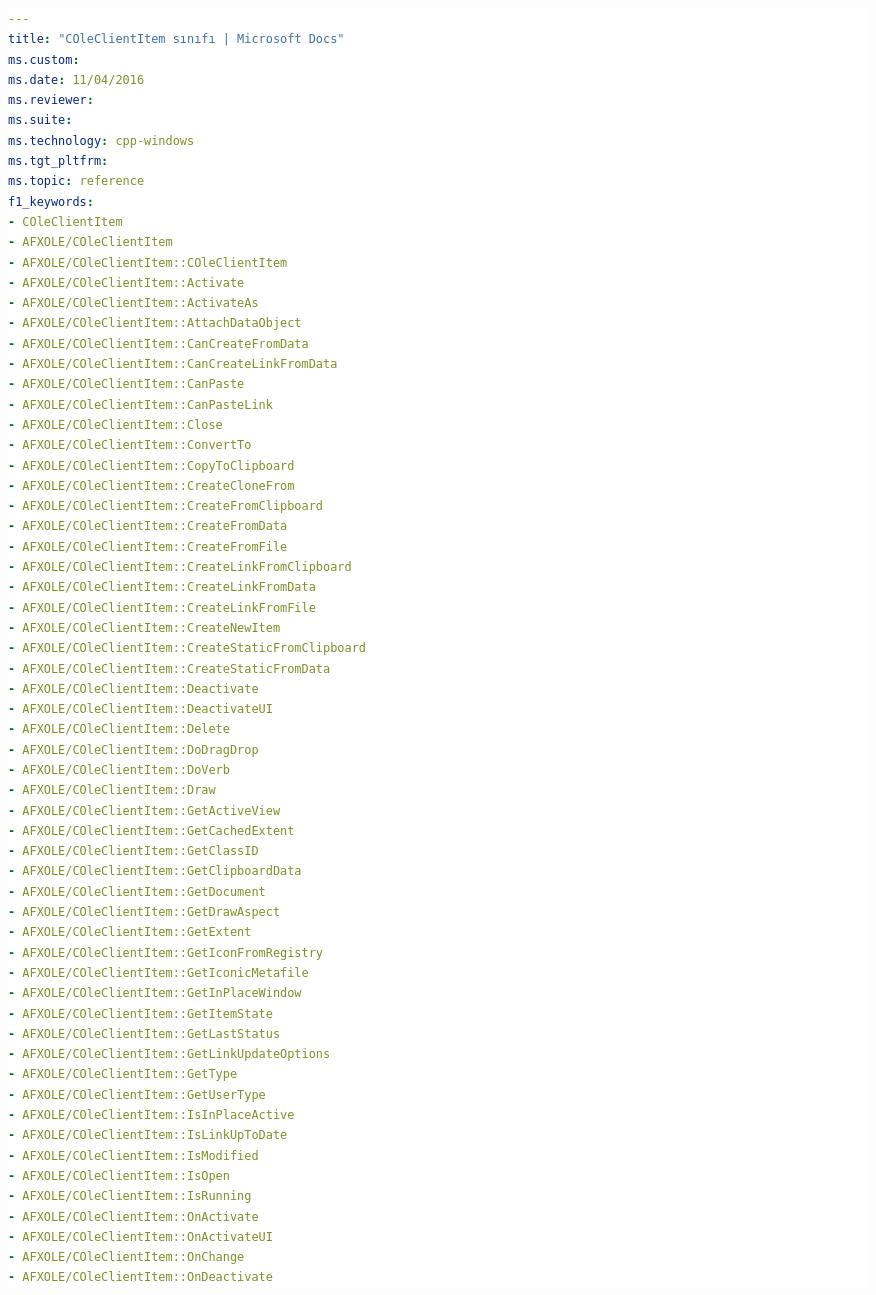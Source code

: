 ```yaml
---
title: "COleClientItem sınıfı | Microsoft Docs"
ms.custom: 
ms.date: 11/04/2016
ms.reviewer: 
ms.suite: 
ms.technology: cpp-windows
ms.tgt_pltfrm: 
ms.topic: reference
f1_keywords:
- COleClientItem
- AFXOLE/COleClientItem
- AFXOLE/COleClientItem::COleClientItem
- AFXOLE/COleClientItem::Activate
- AFXOLE/COleClientItem::ActivateAs
- AFXOLE/COleClientItem::AttachDataObject
- AFXOLE/COleClientItem::CanCreateFromData
- AFXOLE/COleClientItem::CanCreateLinkFromData
- AFXOLE/COleClientItem::CanPaste
- AFXOLE/COleClientItem::CanPasteLink
- AFXOLE/COleClientItem::Close
- AFXOLE/COleClientItem::ConvertTo
- AFXOLE/COleClientItem::CopyToClipboard
- AFXOLE/COleClientItem::CreateCloneFrom
- AFXOLE/COleClientItem::CreateFromClipboard
- AFXOLE/COleClientItem::CreateFromData
- AFXOLE/COleClientItem::CreateFromFile
- AFXOLE/COleClientItem::CreateLinkFromClipboard
- AFXOLE/COleClientItem::CreateLinkFromData
- AFXOLE/COleClientItem::CreateLinkFromFile
- AFXOLE/COleClientItem::CreateNewItem
- AFXOLE/COleClientItem::CreateStaticFromClipboard
- AFXOLE/COleClientItem::CreateStaticFromData
- AFXOLE/COleClientItem::Deactivate
- AFXOLE/COleClientItem::DeactivateUI
- AFXOLE/COleClientItem::Delete
- AFXOLE/COleClientItem::DoDragDrop
- AFXOLE/COleClientItem::DoVerb
- AFXOLE/COleClientItem::Draw
- AFXOLE/COleClientItem::GetActiveView
- AFXOLE/COleClientItem::GetCachedExtent
- AFXOLE/COleClientItem::GetClassID
- AFXOLE/COleClientItem::GetClipboardData
- AFXOLE/COleClientItem::GetDocument
- AFXOLE/COleClientItem::GetDrawAspect
- AFXOLE/COleClientItem::GetExtent
- AFXOLE/COleClientItem::GetIconFromRegistry
- AFXOLE/COleClientItem::GetIconicMetafile
- AFXOLE/COleClientItem::GetInPlaceWindow
- AFXOLE/COleClientItem::GetItemState
- AFXOLE/COleClientItem::GetLastStatus
- AFXOLE/COleClientItem::GetLinkUpdateOptions
- AFXOLE/COleClientItem::GetType
- AFXOLE/COleClientItem::GetUserType
- AFXOLE/COleClientItem::IsInPlaceActive
- AFXOLE/COleClientItem::IsLinkUpToDate
- AFXOLE/COleClientItem::IsModified
- AFXOLE/COleClientItem::IsOpen
- AFXOLE/COleClientItem::IsRunning
- AFXOLE/COleClientItem::OnActivate
- AFXOLE/COleClientItem::OnActivateUI
- AFXOLE/COleClientItem::OnChange
- AFXOLE/COleClientItem::OnDeactivate
```